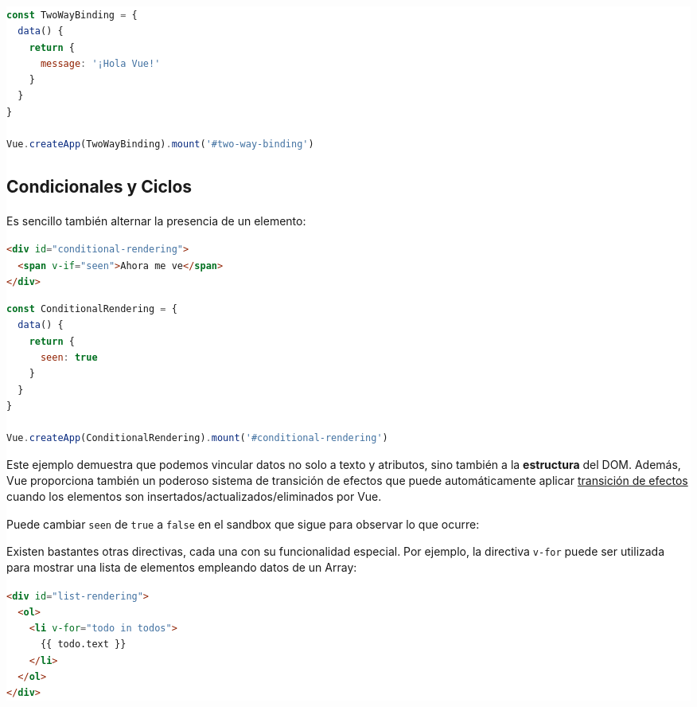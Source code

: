 ```js
const TwoWayBinding = {
  data() {
    return {
      message: '¡Hola Vue!'
    }
  }
}

Vue.createApp(TwoWayBinding).mount('#two-way-binding')
```

<common-codepen-snippet title="Vinculación de Doble Dirección" slug="poJVgZm" />

## Condicionales y Ciclos

Es sencillo también alternar la presencia de un elemento:

```html
<div id="conditional-rendering">
  <span v-if="seen">Ahora me ve</span>
</div>
```

```js
const ConditionalRendering = {
  data() {
    return {
      seen: true
    }
  }
}

Vue.createApp(ConditionalRendering).mount('#conditional-rendering')
```

Este ejemplo demuestra que podemos vincular datos no solo a texto y atributos, sino también a la **estructura** del DOM. Además, Vue proporciona también un poderoso sistema de transición de efectos que puede automáticamente aplicar [transición de efectos](transitions-enterleave.md) cuando los elementos son insertados/actualizados/eliminados por Vue.

Puede cambiar `seen` de `true` a `false` en el sandbox que sigue para observar lo que ocurre:

<common-codepen-snippet title="Renderización Condicional" slug="oNXdbpB" tab="js,result" />

Existen bastantes otras directivas, cada una con su funcionalidad especial. Por ejemplo, la directiva `v-for`  puede ser utilizada para mostrar una lista de elementos empleando datos de un Array:

```html
<div id="list-rendering">
  <ol>
    <li v-for="todo in todos">
      {{ todo.text }}
    </li>
  </ol>
</div>
```
